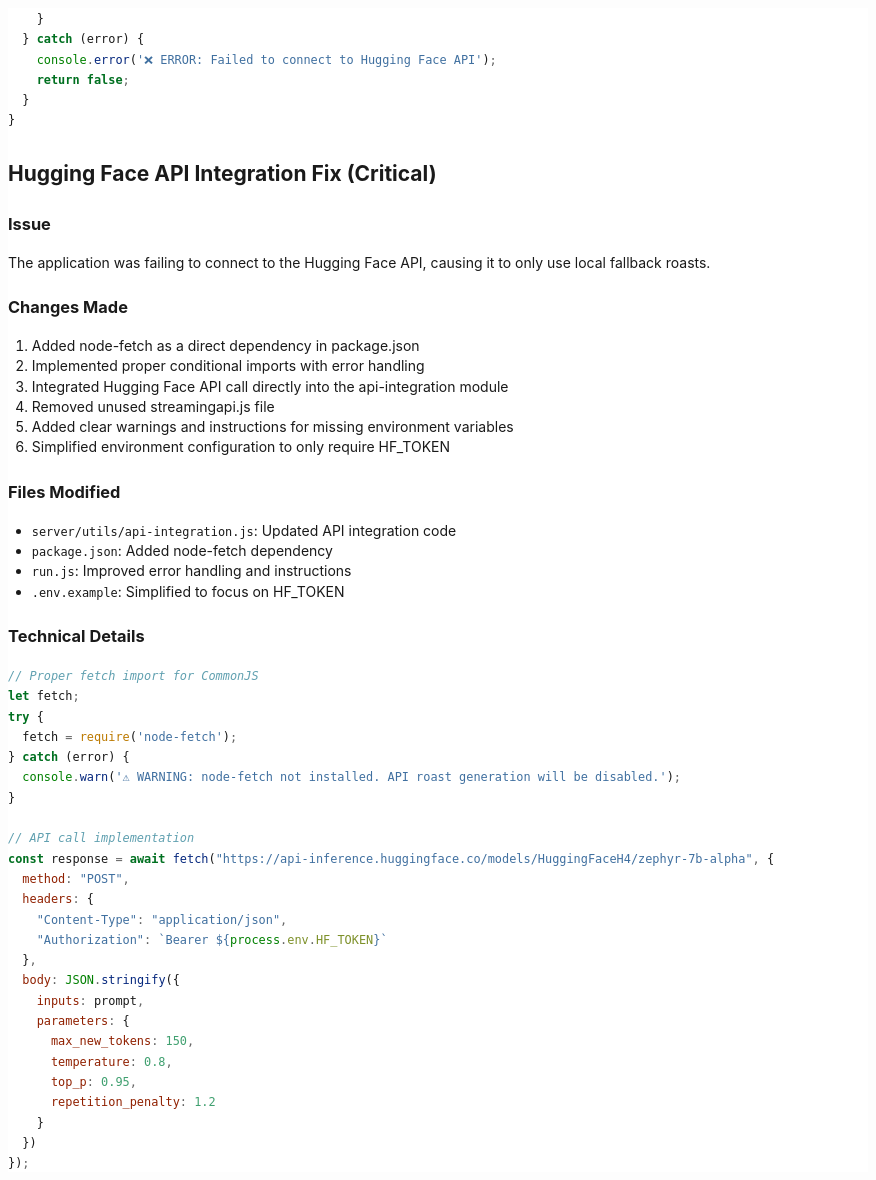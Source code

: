 ```javascript
    }
  } catch (error) {
    console.error('❌ ERROR: Failed to connect to Hugging Face API');
    return false;
  }
}
```

## Hugging Face API Integration Fix (Critical)

### Issue
The application was failing to connect to the Hugging Face API, causing it to only use local fallback roasts.

### Changes Made
1. Added node-fetch as a direct dependency in package.json
2. Implemented proper conditional imports with error handling
3. Integrated Hugging Face API call directly into the api-integration module
4. Removed unused streamingapi.js file
5. Added clear warnings and instructions for missing environment variables
6. Simplified environment configuration to only require HF_TOKEN

### Files Modified
- `server/utils/api-integration.js`: Updated API integration code
- `package.json`: Added node-fetch dependency
- `run.js`: Improved error handling and instructions
- `.env.example`: Simplified to focus on HF_TOKEN

### Technical Details
```javascript
// Proper fetch import for CommonJS
let fetch;
try {
  fetch = require('node-fetch');
} catch (error) {
  console.warn('⚠️ WARNING: node-fetch not installed. API roast generation will be disabled.');
}

// API call implementation
const response = await fetch("https://api-inference.huggingface.co/models/HuggingFaceH4/zephyr-7b-alpha", {
  method: "POST",
  headers: {
    "Content-Type": "application/json",
    "Authorization": `Bearer ${process.env.HF_TOKEN}`
  },
  body: JSON.stringify({
    inputs: prompt,
    parameters: {
      max_new_tokens: 150,
      temperature: 0.8,
      top_p: 0.95,
      repetition_penalty: 1.2
    }
  })
});
```
